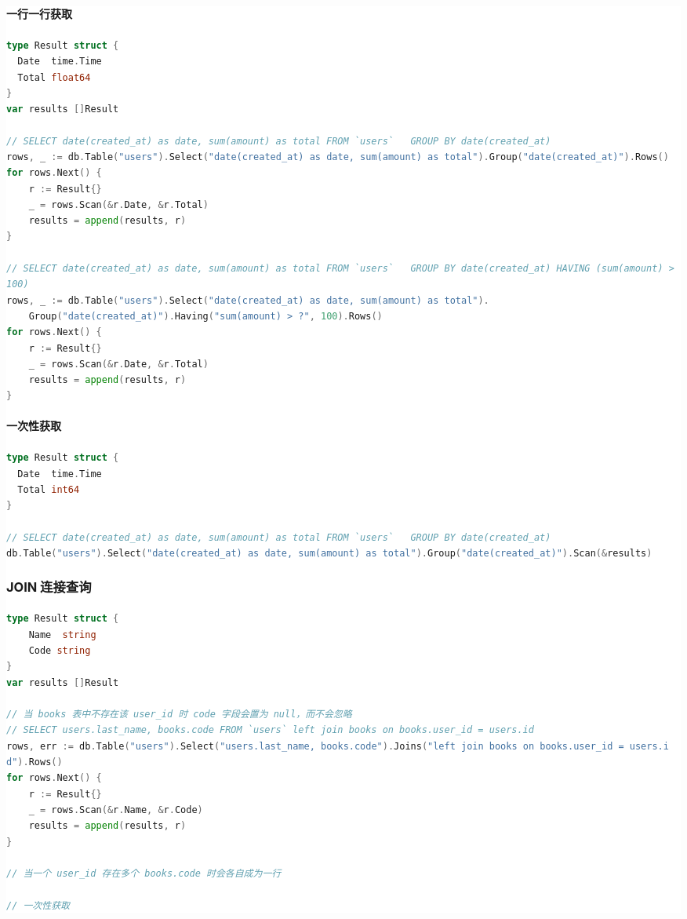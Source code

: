 #### 一行一行获取

```go
type Result struct {
  Date  time.Time
  Total float64
}
var results []Result

// SELECT date(created_at) as date, sum(amount) as total FROM `users`   GROUP BY date(created_at)
rows, _ := db.Table("users").Select("date(created_at) as date, sum(amount) as total").Group("date(created_at)").Rows()
for rows.Next() {
	r := Result{}
	_ = rows.Scan(&r.Date, &r.Total)
	results = append(results, r)
}

// SELECT date(created_at) as date, sum(amount) as total FROM `users`   GROUP BY date(created_at) HAVING (sum(amount) > 100)
rows, _ := db.Table("users").Select("date(created_at) as date, sum(amount) as total").
	Group("date(created_at)").Having("sum(amount) > ?", 100).Rows()
for rows.Next() {
	r := Result{}
	_ = rows.Scan(&r.Date, &r.Total)
	results = append(results, r)
}
```

#### 一次性获取

```go
type Result struct {
  Date  time.Time
  Total int64
}

// SELECT date(created_at) as date, sum(amount) as total FROM `users`   GROUP BY date(created_at)
db.Table("users").Select("date(created_at) as date, sum(amount) as total").Group("date(created_at)").Scan(&results)
```

### JOIN 连接查询

```go
type Result struct {
	Name  string
	Code string
}
var results []Result

// 当 books 表中不存在该 user_id 时 code 字段会置为 null，而不会忽略
// SELECT users.last_name, books.code FROM `users` left join books on books.user_id = users.id
rows, err := db.Table("users").Select("users.last_name, books.code").Joins("left join books on books.user_id = users.id").Rows()
for rows.Next() {
	r := Result{}
	_ = rows.Scan(&r.Name, &r.Code)
	results = append(results, r)
}

// 当一个 user_id 存在多个 books.code 时会各自成为一行

// 一次性获取
```